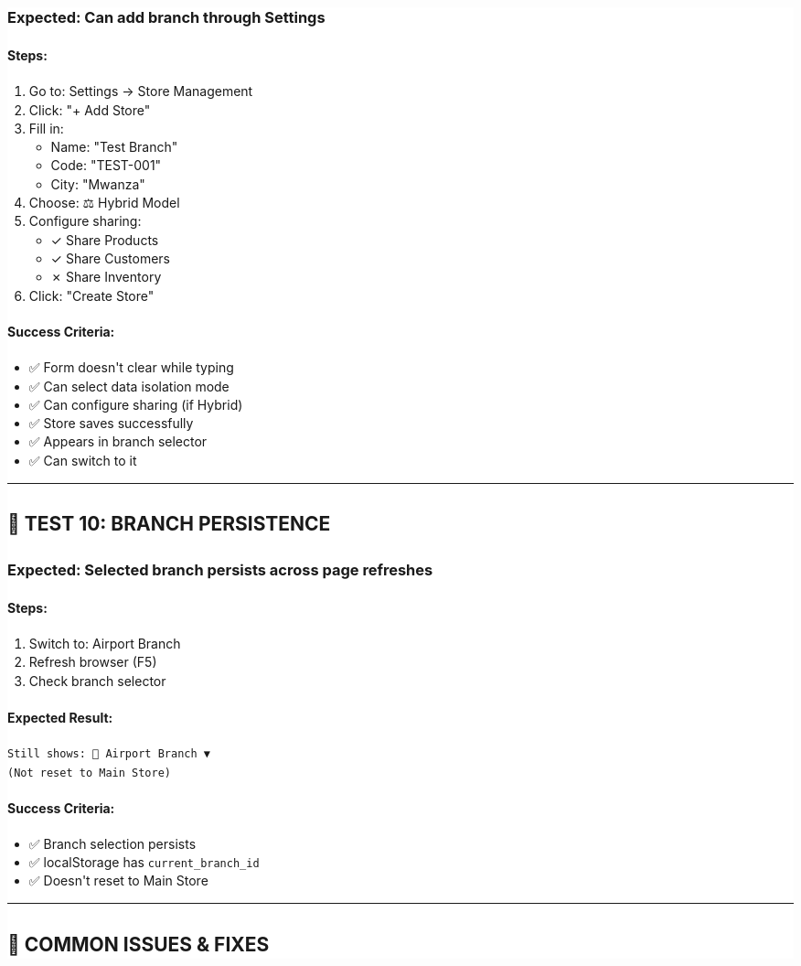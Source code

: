 ### **Expected:** Can add branch through Settings

#### **Steps:**
1. Go to: Settings → Store Management
2. Click: "+ Add Store"
3. Fill in:
   - Name: "Test Branch"
   - Code: "TEST-001"
   - City: "Mwanza"
4. Choose: ⚖️ Hybrid Model
5. Configure sharing:
   - ✓ Share Products
   - ✓ Share Customers
   - ✗ Share Inventory
6. Click: "Create Store"

#### **Success Criteria:**
- ✅ Form doesn't clear while typing
- ✅ Can select data isolation mode
- ✅ Can configure sharing (if Hybrid)
- ✅ Store saves successfully
- ✅ Appears in branch selector
- ✅ Can switch to it

---

## 🧪 **TEST 10: BRANCH PERSISTENCE**

### **Expected:** Selected branch persists across page refreshes

#### **Steps:**
1. Switch to: Airport Branch
2. Refresh browser (F5)
3. Check branch selector

#### **Expected Result:**
```
Still shows: 🏢 Airport Branch ▼
(Not reset to Main Store)
```

#### **Success Criteria:**
- ✅ Branch selection persists
- ✅ localStorage has `current_branch_id`
- ✅ Doesn't reset to Main Store

---

## 🐛 **COMMON ISSUES & FIXES**
